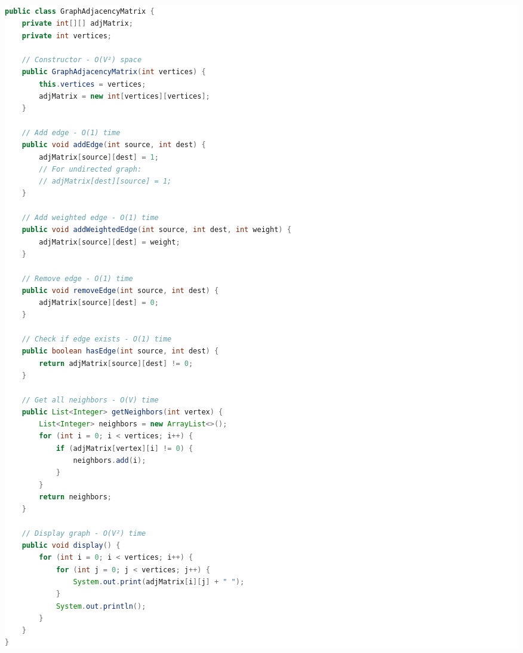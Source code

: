```java
public class GraphAdjacencyMatrix {
    private int[][] adjMatrix;
    private int vertices;
    
    // Constructor - O(V²) space
    public GraphAdjacencyMatrix(int vertices) {
        this.vertices = vertices;
        adjMatrix = new int[vertices][vertices];
    }
    
    // Add edge - O(1) time
    public void addEdge(int source, int dest) {
        adjMatrix[source][dest] = 1;
        // For undirected graph:
        // adjMatrix[dest][source] = 1;
    }
    
    // Add weighted edge - O(1) time
    public void addWeightedEdge(int source, int dest, int weight) {
        adjMatrix[source][dest] = weight;
    }
    
    // Remove edge - O(1) time
    public void removeEdge(int source, int dest) {
        adjMatrix[source][dest] = 0;
    }
    
    // Check if edge exists - O(1) time
    public boolean hasEdge(int source, int dest) {
        return adjMatrix[source][dest] != 0;
    }
    
    // Get all neighbors - O(V) time
    public List<Integer> getNeighbors(int vertex) {
        List<Integer> neighbors = new ArrayList<>();
        for (int i = 0; i < vertices; i++) {
            if (adjMatrix[vertex][i] != 0) {
                neighbors.add(i);
            }
        }
        return neighbors;
    }
    
    // Display graph - O(V²) time
    public void display() {
        for (int i = 0; i < vertices; i++) {
            for (int j = 0; j < vertices; j++) {
                System.out.print(adjMatrix[i][j] + " ");
            }
            System.out.println();
        }
    }
}
```
